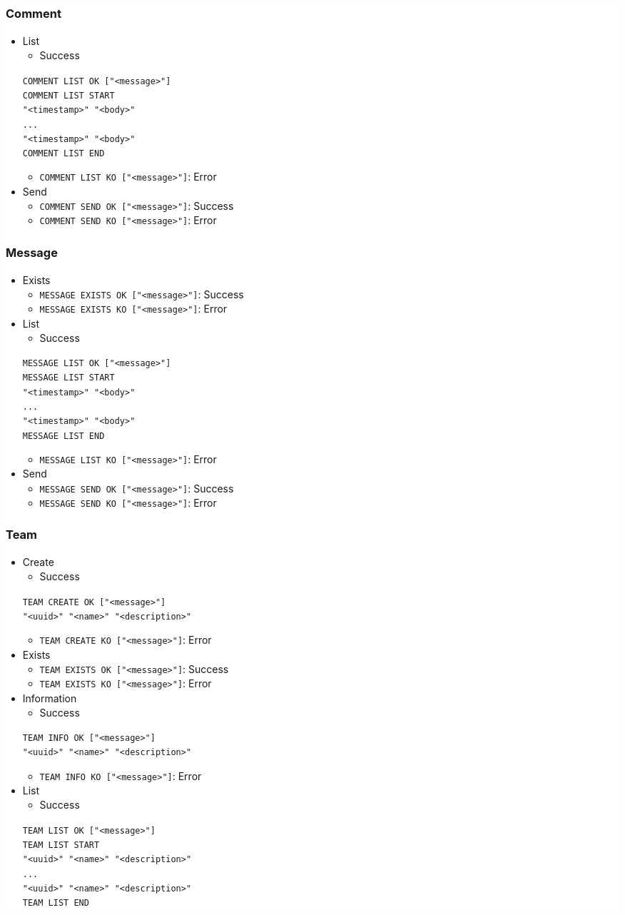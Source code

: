 ### Comment
- List
    - Success
    ```text
    COMMENT LIST OK ["<message>"]
    COMMENT LIST START
    "<timestamp>" "<body>"
    ...
    "<timestamp>" "<body>"
    COMMENT LIST END
    ```
    - `COMMENT LIST KO ["<message>"]`: Error
- Send
    - `COMMENT SEND OK ["<message>"]`: Success
    - `COMMENT SEND KO ["<message>"]`: Error

### Message
- Exists
    - `MESSAGE EXISTS OK ["<message>"]`: Success
    - `MESSAGE EXISTS KO ["<message>"]`: Error
- List
    - Success
    ```text
    MESSAGE LIST OK ["<message>"]
    MESSAGE LIST START
    "<timestamp>" "<body>"
    ...
    "<timestamp>" "<body>"
    MESSAGE LIST END
    ```
    - `MESSAGE LIST KO ["<message>"]`: Error
- Send
    - `MESSAGE SEND OK ["<message>"]`: Success
    - `MESSAGE SEND KO ["<message>"]`: Error

### Team
- Create
    - Success
    ```text
    TEAM CREATE OK ["<message>"]
    "<uuid>" "<name>" "<description>"
    ```
    - `TEAM CREATE KO ["<message>"]`: Error
- Exists
    - `TEAM EXISTS OK ["<message>"]`: Success
    - `TEAM EXISTS KO ["<message>"]`: Error
- Information
    - Success
    ```text
    TEAM INFO OK ["<message>"]
    "<uuid>" "<name>" "<description>"
    ```
    - `TEAM INFO KO ["<message>"]`: Error
- List
    - Success
    ```text
    TEAM LIST OK ["<message>"]
    TEAM LIST START
    "<uuid>" "<name>" "<description>"
    ...
    "<uuid>" "<name>" "<description>"
    TEAM LIST END